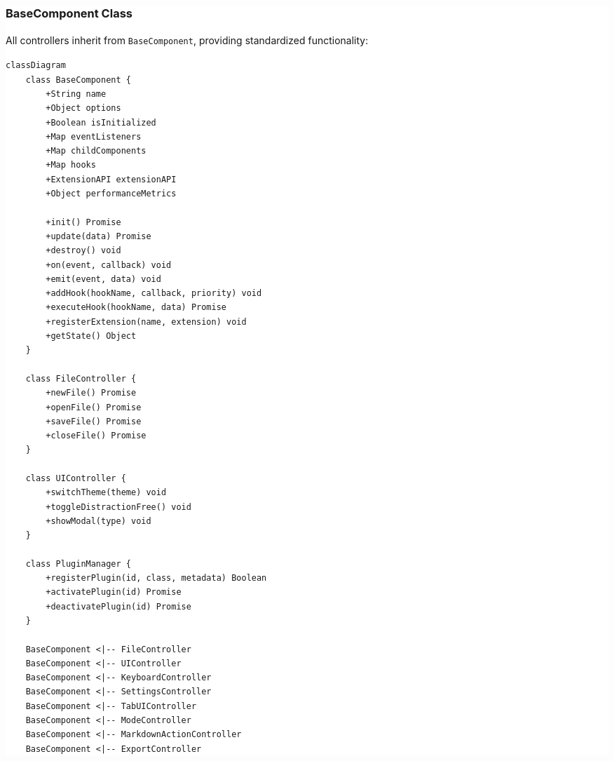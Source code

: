 ### BaseComponent Class

All controllers inherit from `BaseComponent`, providing standardized functionality:

```mermaid
classDiagram
    class BaseComponent {
        +String name
        +Object options
        +Boolean isInitialized
        +Map eventListeners
        +Map childComponents
        +Map hooks
        +ExtensionAPI extensionAPI
        +Object performanceMetrics
        
        +init() Promise
        +update(data) Promise
        +destroy() void
        +on(event, callback) void
        +emit(event, data) void
        +addHook(hookName, callback, priority) void
        +executeHook(hookName, data) Promise
        +registerExtension(name, extension) void
        +getState() Object
    }
    
    class FileController {
        +newFile() Promise
        +openFile() Promise
        +saveFile() Promise
        +closeFile() Promise
    }
    
    class UIController {
        +switchTheme(theme) void
        +toggleDistractionFree() void
        +showModal(type) void
    }
    
    class PluginManager {
        +registerPlugin(id, class, metadata) Boolean
        +activatePlugin(id) Promise
        +deactivatePlugin(id) Promise
    }
    
    BaseComponent <|-- FileController
    BaseComponent <|-- UIController
    BaseComponent <|-- KeyboardController
    BaseComponent <|-- SettingsController
    BaseComponent <|-- TabUIController
    BaseComponent <|-- ModeController
    BaseComponent <|-- MarkdownActionController
    BaseComponent <|-- ExportController
```

